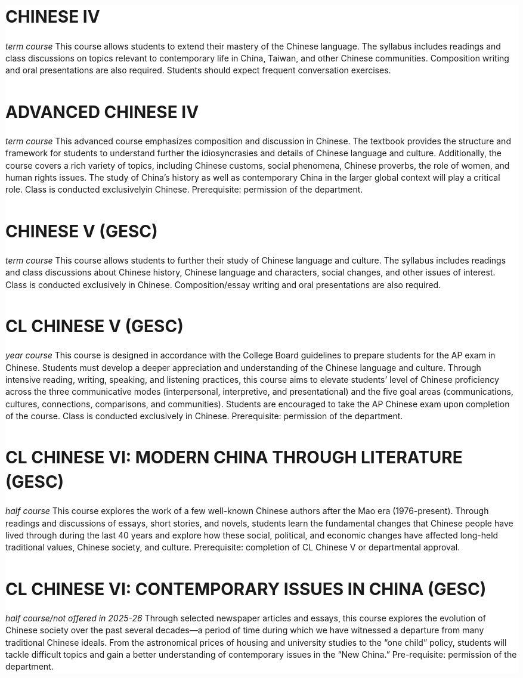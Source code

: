 # CHINESE IV
*term course*
This course allows students to extend their mastery of the Chinese language. The syllabus includes readings and class discussions on topics relevant to contemporary life in China, Taiwan, and other Chinese communities. Composition writing and oral presentations are also required. Students should expect frequent conversation exercises.

# ADVANCED CHINESE IV
*term course*
This advanced course emphasizes composition and discussion in Chinese. The textbook provides the structure and framework for students to understand further the idiosyncrasies and details of Chinese language and culture. Additionally, the course covers a rich variety of topics, including Chinese customs, social phenomena, Chinese proverbs, the role of women, and human rights issues. The study of China’s history as well as contemporary China in the larger global context will play a critical role. Class is conducted exclusivelyin Chinese. Prerequisite: permission of the department.

# CHINESE V (GESC)
*term course*
This course allows students to further their study of Chinese language and culture. The syllabus includes readings and class discussions about Chinese history, Chinese language and characters, social changes, and other issues of interest. Class is conducted exclusively in Chinese. Composition/essay writing and oral presentations are also required.

# CL CHINESE V (GESC)
*year course*
This course is designed in accordance with the College Board guidelines to prepare students for the AP exam in Chinese. Students must develop a deeper appreciation and understanding of the Chinese language and culture. Through intensive reading, writing, speaking, and listening practices, this course aims to elevate students’ level of Chinese proficiency across the three communicative modes (interpersonal, interpretive, and presentational) and the five goal areas (communications, cultures, connections, comparisons, and communities). Students are encouraged to take the AP Chinese exam upon completion of the course. Class is conducted exclusively in Chinese. Prerequisite: permission of the department.

# CL CHINESE VI: MODERN CHINA THROUGH LITERATURE (GESC)
*half course*
This course explores the work of a few well-known Chinese authors after the Mao era (1976-present). Through readings and discussions of essays, short stories, and novels, students learn the fundamental changes that Chinese people have lived through during the last 40 years and explore how these social, political, and economic changes have affected long-held traditional values, Chinese society, and culture. Prerequisite: completion of CL Chinese V or departmental approval.

# CL CHINESE VI: CONTEMPORARY ISSUES IN CHINA (GESC)
*half course/not offered in 2025-26*
Through selected newspaper articles and essays, this course explores the evolution of Chinese society over the past several decades—a period of time during which we have witnessed a departure from many traditional Chinese ideals. From the astronomical prices of housing and university studies to the “one child” policy, students will tackle difficult topics and gain a better understanding of contemporary issues in the “New China.” Pre-requisite: permission of the department.
